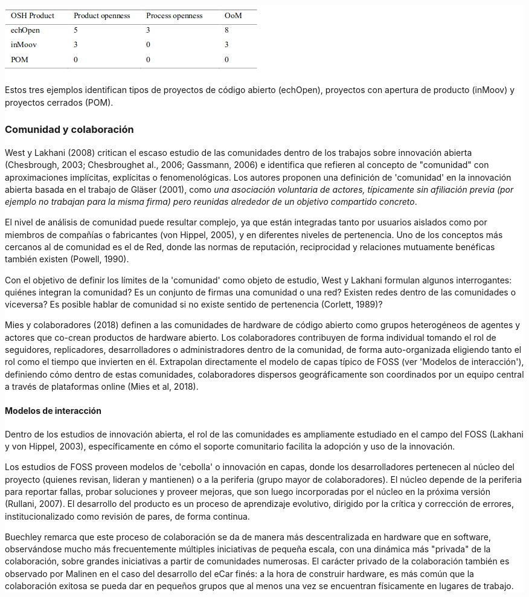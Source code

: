 ![aproximaciones al ohw](../notas_bibliografia/bonvoisin_mies.png)

Estos tres ejemplos identifican tipos de proyectos de código abierto (echOpen), proyectos con apertura de producto (inMoov) y proyectos cerrados (POM). 

### Comunidad y colaboración
West y Lakhani (2008) critican el escaso estudio de las comunidades dentro de los trabajos sobre innovación abierta (Chesbrough, 2003; Chesbroughet al., 2006; Gassmann, 2006) e identifica que refieren al concepto de "comunidad" con aproximaciones implícitas, explícitas o fenomenológicas.
Los autores proponen una definición de 'comunidad' en la innovación abierta basada en el trabajo de Gläser (2001), como *una asociación voluntaria de actores, típicamente sin afiliación previa (por ejemplo no trabajan para la misma firma) pero reunidas alrededor de un objetivo compartido concreto*.

El nivel de análisis de comunidad puede resultar complejo, ya que están integradas tanto por usuarios aislados como por miembros de compañías o fabricantes (von Hippel, 2005), y en diferentes niveles de pertenencia. 
Uno de los conceptos más cercanos al de comunidad es el de Red, donde las normas de reputación, reciprocidad y relaciones mutuamente benéficas también existen (Powell, 1990).

Con el objetivo de definir los límites de la 'comunidad' como objeto de estudio, West y Lakhani formulan algunos interrogantes: quiénes integran la comunidad? Es un conjunto de firmas una comunidad o una red? Existen redes dentro de las comunidades o viceversa? Es posible hablar de comunidad si no existe sentido de pertenencia (Corlett, 1989)?

Mies y colaboradores (2018) definen a las comunidades de hardware de código abierto como grupos heterogéneos de agentes y actores que co-crean productos de hardware abierto. 
Los colaboradores contribuyen de forma individual tomando el rol de seguidores, replicadores, desarrolladores o administradores dentro de la comunidad, de forma auto-organizada eligiendo tanto el rol como el tiempo que invierten en él.
Extrapolan directamente el modelo de capas típico de FOSS (ver 'Modelos de interacción'), definiendo cómo dentro de estas comunidades, colaboradores dispersos geográficamente son coordinados por un equipo central a través de plataformas online (Mies et al, 2018).

#### Modelos de interacción

Dentro de los estudios de innovación abierta, el rol de las comunidades es ampliamente estudiado en el campo del FOSS (Lakhani y von Hippel, 2003), específicamente en cómo el soporte comunitario facilita la adopción y uso de la innovación.

Los estudios de FOSS proveen modelos de 'cebolla' o innovación en capas, donde los desarrolladores pertenecen al núcleo del proyecto (quienes revisan, lideran y mantienen) o a la periferia (grupo mayor de colaboradores). 
El núcleo depende de la periferia para reportar fallas, probar soluciones y proveer mejoras, que son luego incorporadas por el núcleo en la próxima versión (Rullani, 2007).
El desarrollo del producto es un proceso de aprendizaje evolutivo, dirigido por la crítica y corrección de errores, institucionalizado como revisión de pares, de forma continua.

Buechley remarca que este proceso de colaboración se da de manera más descentralizada en hardware que en software, observándose mucho más frecuentemente múltiples iniciativas de pequeña escala, con una dinámica más "privada" de la colaboración, sobre grandes iniciativas a partir de comunidades numerosas. 
El carácter privado de la colaboración también es observado por Malinen en el caso del desarrollo del eCar finés: a la hora de construir hardware, es más común que la colaboración exitosa se pueda dar en pequeños grupos que al menos una vez se encuentran físicamente en lugares de trabajo.
